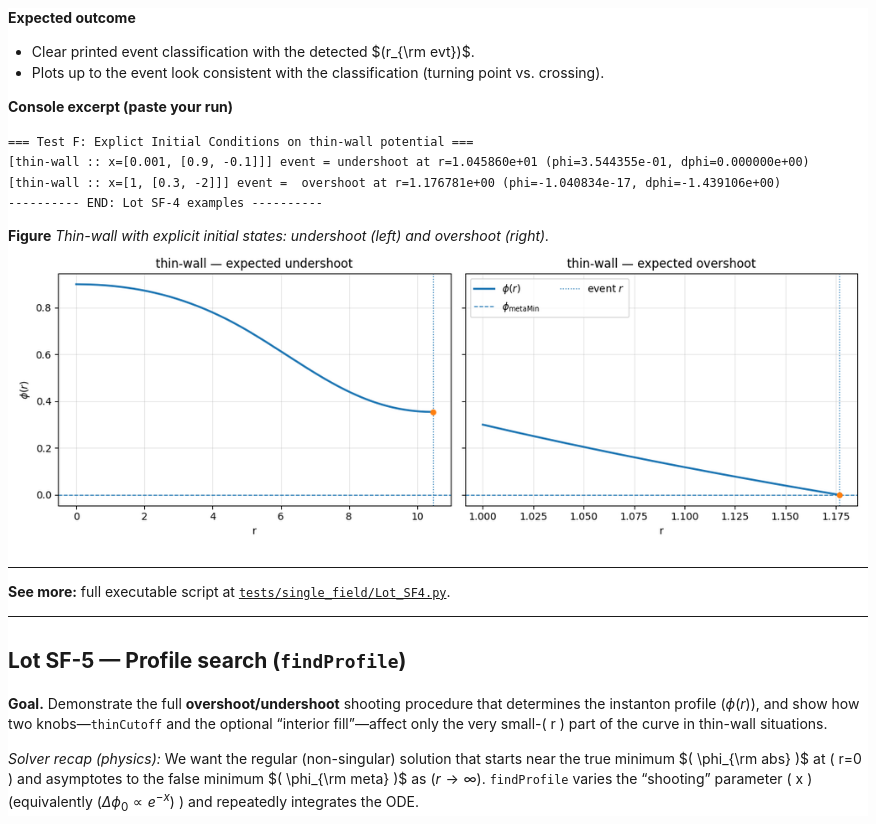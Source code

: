 **Expected outcome**

* Clear printed event classification with the detected $(r_{\rm evt})$.
* Plots up to the event look consistent with the classification (turning point vs. crossing).

**Console excerpt (paste your run)**

```
=== Test F: Explict Initial Conditions on thin-wall potential ===
[thin-wall :: x=[0.001, [0.9, -0.1]]] event = undershoot at r=1.045860e+01 (phi=3.544355e-01, dphi=0.000000e+00)
[thin-wall :: x=[1, [0.3, -2]]] event =  overshoot at r=1.176781e+00 (phi=-1.040834e-17, dphi=-1.439106e+00)
---------- END: Lot SF-4 examples ----------
```

**Figure**
*Thin-wall with explicit initial states: undershoot (left) and overshoot (right).*
![Test F —  Event detection on thick-wall potential](assets/SF4_4.png)

---

**See more:** full executable script at
[`tests/single_field/Lot_SF4.py`](/tests/tunneling1D/single_field/Lot_SF4.py).

---

## Lot SF-5 — Profile search (`findProfile`)

**Goal.** Demonstrate the full **overshoot/undershoot** shooting procedure that determines the instanton profile $( \phi(r) )$,
and show how two knobs—`thinCutoff` and the optional “interior fill”—affect only the very small-( r ) part of the curve in thin-wall situations.

*Solver recap (physics):* We want the regular (non-singular) solution that starts near the true minimum $( \phi_{\rm abs} )$ at ( r=0 ) and asymptotes to the false minimum $( \phi_{\rm meta} )$ as $( r\to\infty )$. 
`findProfile` varies the “shooting” parameter ( x ) (equivalently $( \Delta\phi_0 \propto e^{-x} )$ ) 
and repeatedly integrates the ODE.
